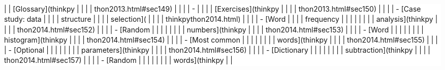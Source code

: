 |                       |    [Glossary](thinkpy |                       |
|                       | thon2013.html#sec149) |                       |
|                       |     -                 |                       |
|                       |   [Exercises](thinkpy |                       |
|                       | thon2013.html#sec150) |                       |
|                       | -   [Case study: data |                       |
|                       |     structure         |                       |
|                       |     selection](       |                       |
|                       | thinkpython2014.html) |                       |
|                       |     -   [Word         |                       |
|                       |         frequency     |                       |
|                       |                       |                       |
|                       |     analysis](thinkpy |                       |
|                       | thon2014.html#sec152) |                       |
|                       |     -   [Random       |                       |
|                       |                       |                       |
|                       |      numbers](thinkpy |                       |
|                       | thon2014.html#sec153) |                       |
|                       |     -   [Word         |                       |
|                       |                       |                       |
|                       |    histogram](thinkpy |                       |
|                       | thon2014.html#sec154) |                       |
|                       |     -   [Most common  |                       |
|                       |                       |                       |
|                       |        words](thinkpy |                       |
|                       | thon2014.html#sec155) |                       |
|                       |     -   [Optional     |                       |
|                       |                       |                       |
|                       |   parameters](thinkpy |                       |
|                       | thon2014.html#sec156) |                       |
|                       |     -   [Dictionary   |                       |
|                       |                       |                       |
|                       |  subtraction](thinkpy |                       |
|                       | thon2014.html#sec157) |                       |
|                       |     -   [Random       |                       |
|                       |                       |                       |
|                       |        words](thinkpy |                       |